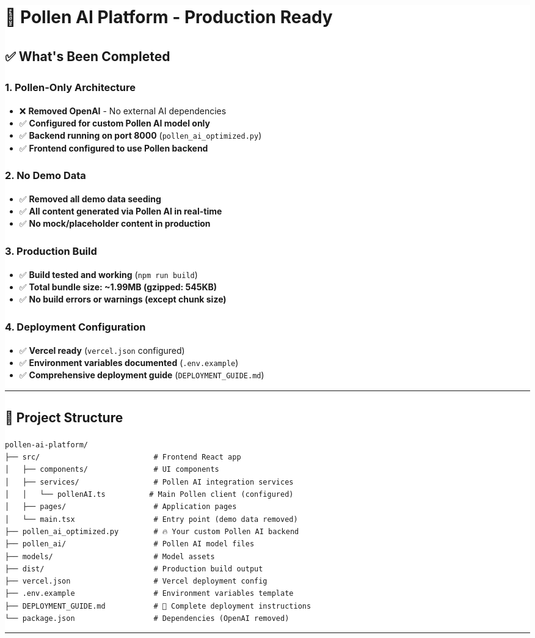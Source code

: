 # 🚀 Pollen AI Platform - Production Ready

## ✅ What's Been Completed

### 1. Pollen-Only Architecture
- ❌ **Removed OpenAI** - No external AI dependencies
- ✅ **Configured for custom Pollen AI model only**
- ✅ **Backend running on port 8000** (`pollen_ai_optimized.py`)
- ✅ **Frontend configured to use Pollen backend**

### 2. No Demo Data
- ✅ **Removed all demo data seeding**
- ✅ **All content generated via Pollen AI in real-time**
- ✅ **No mock/placeholder content in production**

### 3. Production Build
- ✅ **Build tested and working** (`npm run build`)
- ✅ **Total bundle size: ~1.99MB (gzipped: 545KB)**
- ✅ **No build errors or warnings (except chunk size)**

### 4. Deployment Configuration
- ✅ **Vercel ready** (`vercel.json` configured)
- ✅ **Environment variables documented** (`.env.example`)
- ✅ **Comprehensive deployment guide** (`DEPLOYMENT_GUIDE.md`)

---

## 📁 Project Structure

```
pollen-ai-platform/
├── src/                          # Frontend React app
│   ├── components/               # UI components
│   ├── services/                 # Pollen AI integration services
│   │   └── pollenAI.ts          # Main Pollen client (configured)
│   ├── pages/                    # Application pages
│   └── main.tsx                  # Entry point (demo data removed)
├── pollen_ai_optimized.py        # 🔥 Your custom Pollen AI backend
├── pollen_ai/                    # Pollen AI model files
├── models/                       # Model assets
├── dist/                         # Production build output
├── vercel.json                   # Vercel deployment config
├── .env.example                  # Environment variables template
├── DEPLOYMENT_GUIDE.md           # 📖 Complete deployment instructions
└── package.json                  # Dependencies (OpenAI removed)
```

---
